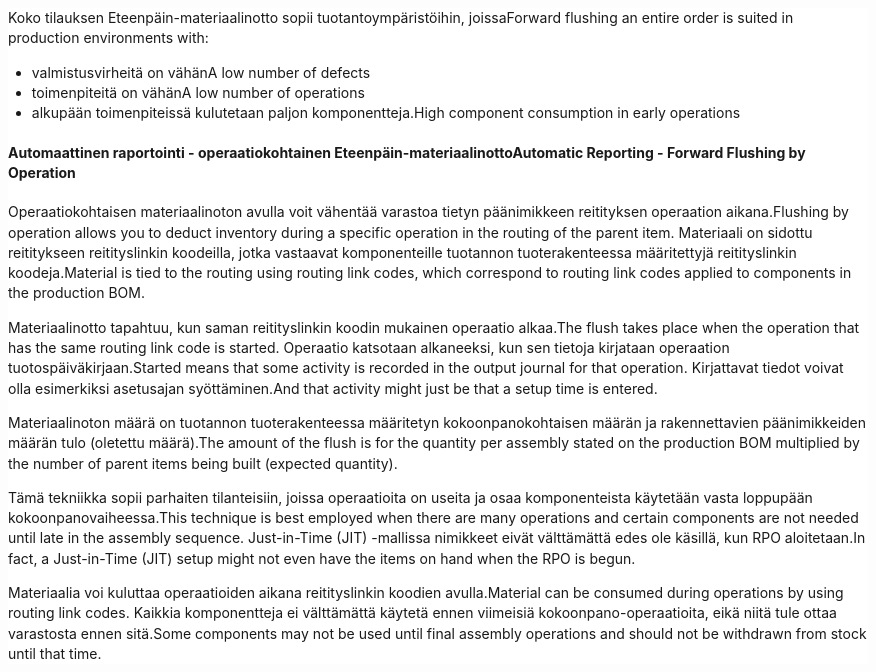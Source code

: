 <span data-ttu-id="cebc3-225">Koko tilauksen Eteenpäin-materiaalinotto sopii tuotantoympäristöihin, joissa</span><span class="sxs-lookup"><span data-stu-id="cebc3-225">Forward flushing an entire order is suited in production environments with:</span></span>  

-   <span data-ttu-id="cebc3-226">valmistusvirheitä on vähän</span><span class="sxs-lookup"><span data-stu-id="cebc3-226">A low number of defects</span></span>  
-   <span data-ttu-id="cebc3-227">toimenpiteitä on vähän</span><span class="sxs-lookup"><span data-stu-id="cebc3-227">A low number of operations</span></span>  
-   <span data-ttu-id="cebc3-228">alkupään toimenpiteissä kulutetaan paljon komponentteja.</span><span class="sxs-lookup"><span data-stu-id="cebc3-228">High component consumption in early operations</span></span>  

#### <a name="automatic-reporting---forward-flushing-by-operation"></a><span data-ttu-id="cebc3-229">Automaattinen raportointi - operaatiokohtainen Eteenpäin-materiaalinotto</span><span class="sxs-lookup"><span data-stu-id="cebc3-229">Automatic Reporting - Forward Flushing by Operation</span></span>  
<span data-ttu-id="cebc3-230">Operaatiokohtaisen materiaalinoton avulla voit vähentää varastoa tietyn päänimikkeen reitityksen operaation aikana.</span><span class="sxs-lookup"><span data-stu-id="cebc3-230">Flushing by operation allows you to deduct inventory during a specific operation in the routing of the parent item.</span></span> <span data-ttu-id="cebc3-231">Materiaali on sidottu reititykseen reitityslinkin koodeilla, jotka vastaavat komponenteille tuotannon tuoterakenteessa määritettyjä reitityslinkin koodeja.</span><span class="sxs-lookup"><span data-stu-id="cebc3-231">Material is tied to the routing using routing link codes, which correspond to routing link codes applied to components in the production BOM.</span></span>  

<span data-ttu-id="cebc3-232">Materiaalinotto tapahtuu, kun saman reitityslinkin koodin mukainen operaatio alkaa.</span><span class="sxs-lookup"><span data-stu-id="cebc3-232">The flush takes place when the operation that has the same routing link code is started.</span></span> <span data-ttu-id="cebc3-233">Operaatio katsotaan alkaneeksi, kun sen tietoja kirjataan operaation tuotospäiväkirjaan.</span><span class="sxs-lookup"><span data-stu-id="cebc3-233">Started means that some activity is recorded in the output journal for that operation.</span></span> <span data-ttu-id="cebc3-234">Kirjattavat tiedot voivat olla esimerkiksi asetusajan syöttäminen.</span><span class="sxs-lookup"><span data-stu-id="cebc3-234">And that activity might just be that a setup time is entered.</span></span>  

<span data-ttu-id="cebc3-235">Materiaalinoton määrä on tuotannon tuoterakenteessa määritetyn kokoonpanokohtaisen määrän ja rakennettavien päänimikkeiden määrän tulo (oletettu määrä).</span><span class="sxs-lookup"><span data-stu-id="cebc3-235">The amount of the flush is for the quantity per assembly stated on the production BOM multiplied by the number of parent items being built (expected quantity).</span></span>  

<span data-ttu-id="cebc3-236">Tämä tekniikka sopii parhaiten tilanteisiin, joissa operaatioita on useita ja osaa komponenteista käytetään vasta loppupään kokoonpanovaiheessa.</span><span class="sxs-lookup"><span data-stu-id="cebc3-236">This technique is best employed when there are many operations and certain components are not needed until late in the assembly sequence.</span></span> <span data-ttu-id="cebc3-237">Just-in-Time (JIT) -mallissa nimikkeet eivät välttämättä edes ole käsillä, kun RPO aloitetaan.</span><span class="sxs-lookup"><span data-stu-id="cebc3-237">In fact, a Just-in-Time (JIT) setup might not even have the items on hand when the RPO is begun.</span></span>  

<span data-ttu-id="cebc3-238">Materiaalia voi kuluttaa operaatioiden aikana reitityslinkin koodien avulla.</span><span class="sxs-lookup"><span data-stu-id="cebc3-238">Material can be consumed during operations by using routing link codes.</span></span> <span data-ttu-id="cebc3-239">Kaikkia komponentteja ei välttämättä käytetä ennen viimeisiä kokoonpano-operaatioita, eikä niitä tule ottaa varastosta ennen sitä.</span><span class="sxs-lookup"><span data-stu-id="cebc3-239">Some components may not be used until final assembly operations and should not be withdrawn from stock until that time.</span></span>  
